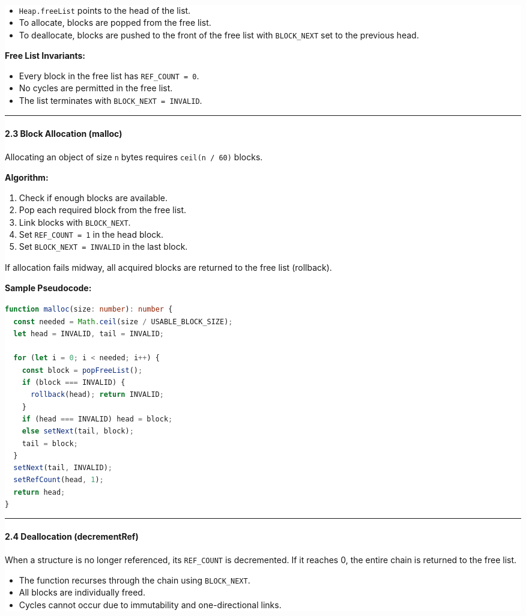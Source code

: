 - `Heap.freeList` points to the head of the list.
- To allocate, blocks are popped from the free list.
- To deallocate, blocks are pushed to the front of the free list with `BLOCK_NEXT` set to the previous head.

**Free List Invariants:**
- Every block in the free list has `REF_COUNT = 0`.
- No cycles are permitted in the free list.
- The list terminates with `BLOCK_NEXT = INVALID`.

---

#### **2.3 Block Allocation (malloc)**

Allocating an object of size `n` bytes requires `ceil(n / 60)` blocks.

**Algorithm:**
1. Check if enough blocks are available.
2. Pop each required block from the free list.
3. Link blocks with `BLOCK_NEXT`.
4. Set `REF_COUNT = 1` in the head block.
5. Set `BLOCK_NEXT = INVALID` in the last block.

If allocation fails midway, all acquired blocks are returned to the free list (rollback).

**Sample Pseudocode:**
```ts
function malloc(size: number): number {
  const needed = Math.ceil(size / USABLE_BLOCK_SIZE);
  let head = INVALID, tail = INVALID;

  for (let i = 0; i < needed; i++) {
    const block = popFreeList();
    if (block === INVALID) {
      rollback(head); return INVALID;
    }
    if (head === INVALID) head = block;
    else setNext(tail, block);
    tail = block;
  }
  setNext(tail, INVALID);
  setRefCount(head, 1);
  return head;
}
```

---

#### **2.4 Deallocation (decrementRef)**

When a structure is no longer referenced, its `REF_COUNT` is decremented. If it reaches 0, the entire chain is returned to the free list.

- The function recurses through the chain using `BLOCK_NEXT`.
- All blocks are individually freed.
- Cycles cannot occur due to immutability and one-directional links.
